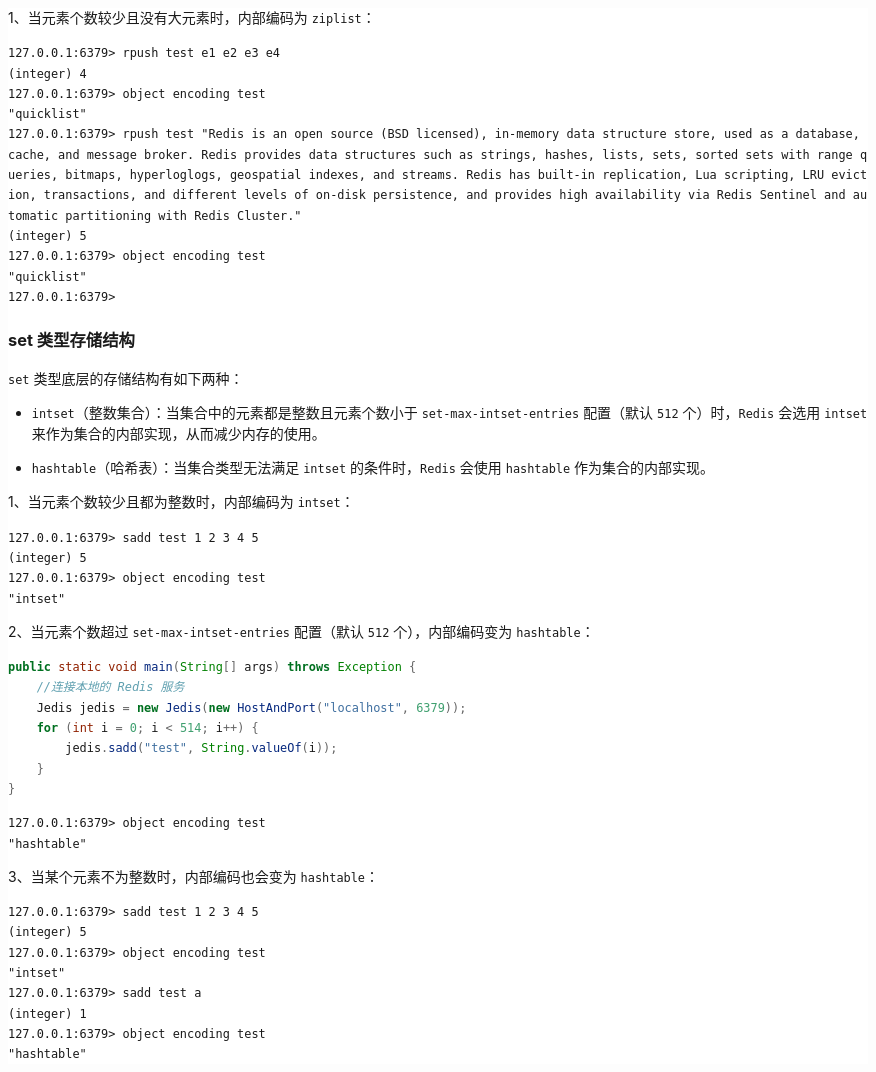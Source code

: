 1、当元素个数较少且没有大元素时，内部编码为 `ziplist`：

```shell
127.0.0.1:6379> rpush test e1 e2 e3 e4
(integer) 4
127.0.0.1:6379> object encoding test
"quicklist"
127.0.0.1:6379> rpush test "Redis is an open source (BSD licensed), in-memory data structure store, used as a database, cache, and message broker. Redis provides data structures such as strings, hashes, lists, sets, sorted sets with range queries, bitmaps, hyperloglogs, geospatial indexes, and streams. Redis has built-in replication, Lua scripting, LRU eviction, transactions, and different levels of on-disk persistence, and provides high availability via Redis Sentinel and automatic partitioning with Redis Cluster."
(integer) 5
127.0.0.1:6379> object encoding test
"quicklist"
127.0.0.1:6379>
```

### set 类型存储结构

`set` 类型底层的存储结构有如下两种：

- `intset`（整数集合）：当集合中的元素都是整数且元素个数小于 `set-max-intset-entries` 配置（默认 `512` 个）时，`Redis` 会选用 `intset` 来作为集合的内部实现，从而减少内存的使用。

- `hashtable`（哈希表）：当集合类型无法满足 `intset` 的条件时，`Redis` 会使用 `hashtable` 作为集合的内部实现。

1、当元素个数较少且都为整数时，内部编码为 `intset`：

```shell
127.0.0.1:6379> sadd test 1 2 3 4 5
(integer) 5
127.0.0.1:6379> object encoding test
"intset"
```

2、当元素个数超过 `set-max-intset-entries` 配置（默认 `512` 个），内部编码变为 `hashtable`：

```java
public static void main(String[] args) throws Exception {
    //连接本地的 Redis 服务
    Jedis jedis = new Jedis(new HostAndPort("localhost", 6379));
    for (int i = 0; i < 514; i++) {
        jedis.sadd("test", String.valueOf(i));
    }
}
```

```shell
127.0.0.1:6379> object encoding test
"hashtable"
```

3、当某个元素不为整数时，内部编码也会变为 `hashtable`：

```shell
127.0.0.1:6379> sadd test 1 2 3 4 5
(integer) 5
127.0.0.1:6379> object encoding test
"intset"
127.0.0.1:6379> sadd test a
(integer) 1
127.0.0.1:6379> object encoding test
"hashtable"
```

